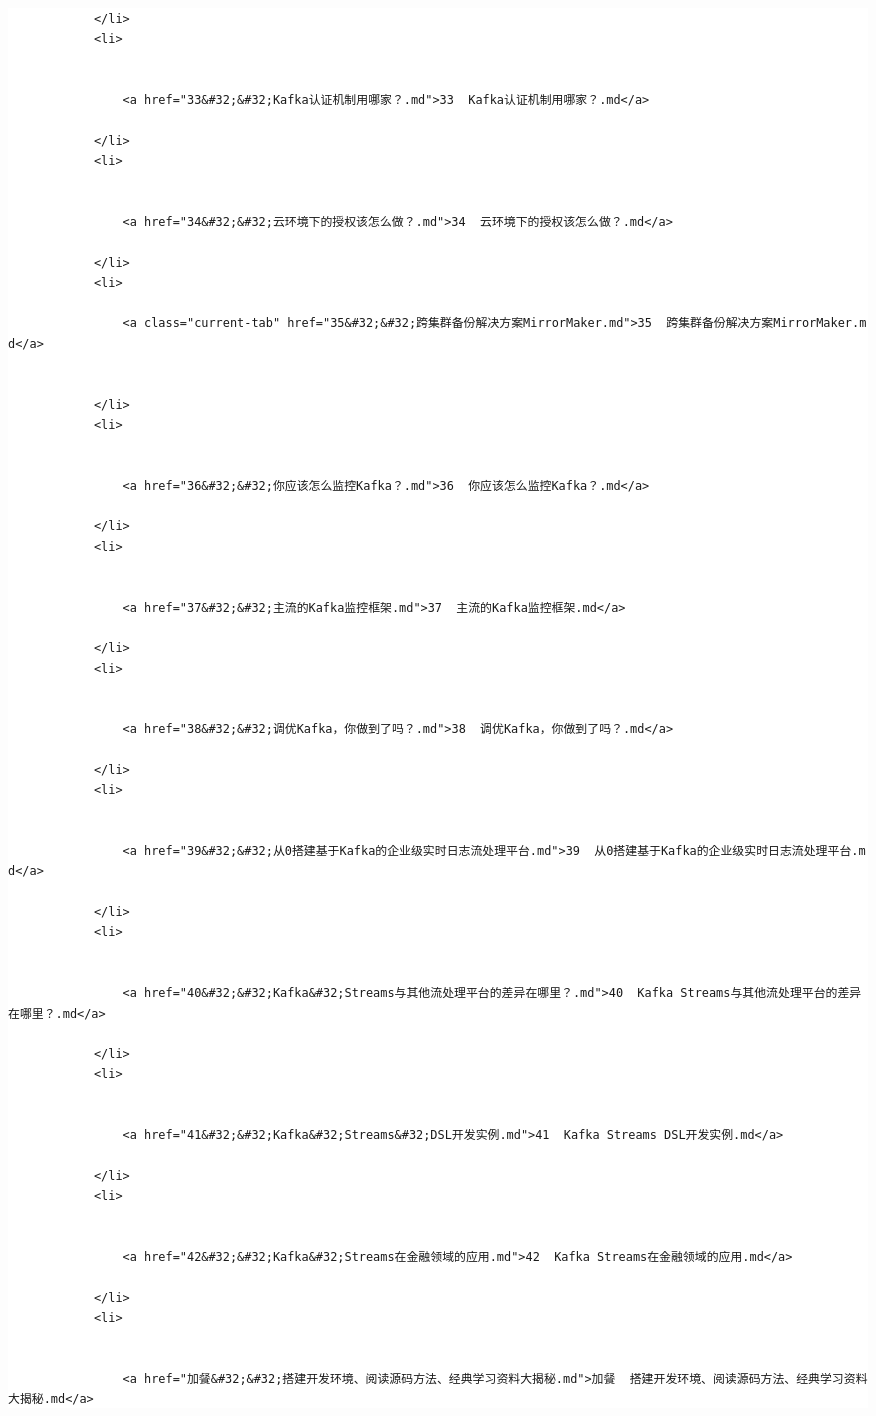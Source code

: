                 </li>
                <li>

                    
                    <a href="33&#32;&#32;Kafka认证机制用哪家？.md">33  Kafka认证机制用哪家？.md</a>

                </li>
                <li>

                    
                    <a href="34&#32;&#32;云环境下的授权该怎么做？.md">34  云环境下的授权该怎么做？.md</a>

                </li>
                <li>

                    <a class="current-tab" href="35&#32;&#32;跨集群备份解决方案MirrorMaker.md">35  跨集群备份解决方案MirrorMaker.md</a>
                    

                </li>
                <li>

                    
                    <a href="36&#32;&#32;你应该怎么监控Kafka？.md">36  你应该怎么监控Kafka？.md</a>

                </li>
                <li>

                    
                    <a href="37&#32;&#32;主流的Kafka监控框架.md">37  主流的Kafka监控框架.md</a>

                </li>
                <li>

                    
                    <a href="38&#32;&#32;调优Kafka，你做到了吗？.md">38  调优Kafka，你做到了吗？.md</a>

                </li>
                <li>

                    
                    <a href="39&#32;&#32;从0搭建基于Kafka的企业级实时日志流处理平台.md">39  从0搭建基于Kafka的企业级实时日志流处理平台.md</a>

                </li>
                <li>

                    
                    <a href="40&#32;&#32;Kafka&#32;Streams与其他流处理平台的差异在哪里？.md">40  Kafka Streams与其他流处理平台的差异在哪里？.md</a>

                </li>
                <li>

                    
                    <a href="41&#32;&#32;Kafka&#32;Streams&#32;DSL开发实例.md">41  Kafka Streams DSL开发实例.md</a>

                </li>
                <li>

                    
                    <a href="42&#32;&#32;Kafka&#32;Streams在金融领域的应用.md">42  Kafka Streams在金融领域的应用.md</a>

                </li>
                <li>

                    
                    <a href="加餐&#32;&#32;搭建开发环境、阅读源码方法、经典学习资料大揭秘.md">加餐  搭建开发环境、阅读源码方法、经典学习资料大揭秘.md</a>
